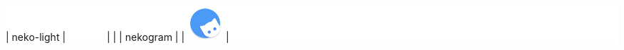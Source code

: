 | neko-light | <img src="../icons/neko-light.png" alt="neko-light" width="50"> |   |
| nekogram |  |  <img src="../icons/nekogram.svg" alt="nekogram" width="50"> |